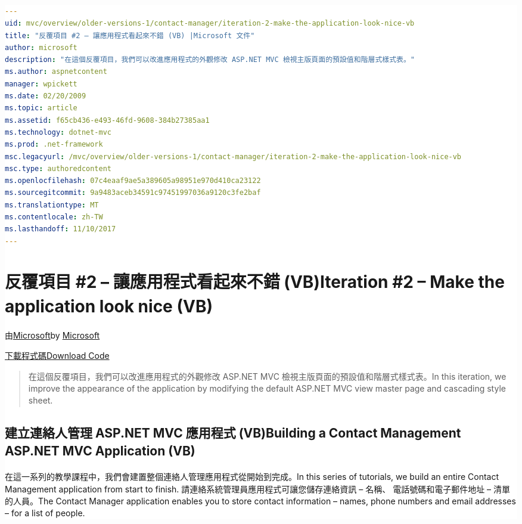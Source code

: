```yaml
---
uid: mvc/overview/older-versions-1/contact-manager/iteration-2-make-the-application-look-nice-vb
title: "反覆項目 #2 – 讓應用程式看起來不錯 (VB) |Microsoft 文件"
author: microsoft
description: "在這個反覆項目，我們可以改進應用程式的外觀修改 ASP.NET MVC 檢視主版頁面的預設值和階層式樣式表。"
ms.author: aspnetcontent
manager: wpickett
ms.date: 02/20/2009
ms.topic: article
ms.assetid: f65cb436-e493-46fd-9608-384b27385aa1
ms.technology: dotnet-mvc
ms.prod: .net-framework
msc.legacyurl: /mvc/overview/older-versions-1/contact-manager/iteration-2-make-the-application-look-nice-vb
msc.type: authoredcontent
ms.openlocfilehash: 07c4eaaf9ae5a389605a98951e970d410ca23122
ms.sourcegitcommit: 9a9483aceb34591c97451997036a9120c3fe2baf
ms.translationtype: MT
ms.contentlocale: zh-TW
ms.lasthandoff: 11/10/2017
---
```

<a name="iteration-2--make-the-application-look-nice-vb"></a><span data-ttu-id="0c30d-103">反覆項目 #2 – 讓應用程式看起來不錯 (VB)</span><span class="sxs-lookup"><span data-stu-id="0c30d-103">Iteration #2 – Make the application look nice (VB)</span></span>
====================
<span data-ttu-id="0c30d-104">由[Microsoft](https://github.com/microsoft)</span><span class="sxs-lookup"><span data-stu-id="0c30d-104">by [Microsoft](https://github.com/microsoft)</span></span>

[<span data-ttu-id="0c30d-105">下載程式碼</span><span class="sxs-lookup"><span data-stu-id="0c30d-105">Download Code</span></span>](iteration-2-make-the-application-look-nice-vb/_static/contactmanager_2_vb1.zip)

> <span data-ttu-id="0c30d-106">在這個反覆項目，我們可以改進應用程式的外觀修改 ASP.NET MVC 檢視主版頁面的預設值和階層式樣式表。</span><span class="sxs-lookup"><span data-stu-id="0c30d-106">In this iteration, we improve the appearance of the application by modifying the default ASP.NET MVC view master page and cascading style sheet.</span></span>


## <a name="building-a-contact-management-aspnet-mvc-application-vb"></a><span data-ttu-id="0c30d-107">建立連絡人管理 ASP.NET MVC 應用程式 (VB)</span><span class="sxs-lookup"><span data-stu-id="0c30d-107">Building a Contact Management ASP.NET MVC Application (VB)</span></span>
  

<span data-ttu-id="0c30d-108">在這一系列的教學課程中，我們會建置整個連絡人管理應用程式從開始到完成。</span><span class="sxs-lookup"><span data-stu-id="0c30d-108">In this series of tutorials, we build an entire Contact Management application from start to finish.</span></span> <span data-ttu-id="0c30d-109">請連絡系統管理員應用程式可讓您儲存連絡資訊 – 名稱、 電話號碼和電子郵件地址 – 清單的人員。</span><span class="sxs-lookup"><span data-stu-id="0c30d-109">The Contact Manager application enables you to store contact information – names, phone numbers and email addresses – for a list of people.</span></span>
